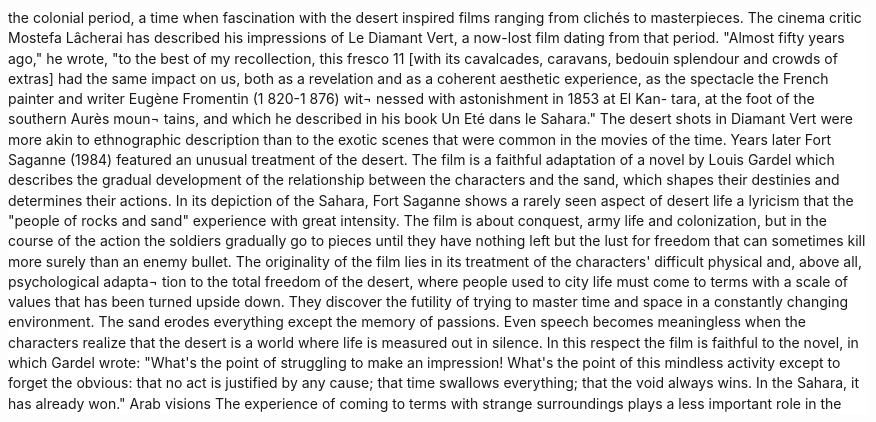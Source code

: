 the colonial period, a time when fascination
with the desert inspired films ranging from
clichés to masterpieces. The cinema critic
Mostefa Lâcherai has described his impressions
of Le Diamant Vert, a now-lost film dating
from that period. "Almost fifty years ago," he
wrote, "to the best of my recollection, this fresco
11
[with its cavalcades, caravans, bedouin splendour
and crowds of extras] had the same impact on us,
both as a revelation and as a coherent aesthetic
experience, as the spectacle the French painter
and writer Eugène Fromentin (1 820-1 876) wit¬
nessed with astonishment in 1853 at El Kan-
tara, at the foot of the southern Aurès moun¬
tains, and which he described in his book Un Eté
dans le Sahara." The desert shots in Diamant
Vert were more akin to ethnographic description
than to the exotic scenes that were common in
the movies of the time.
Years later Fort Saganne (1984) featured an
unusual treatment of the desert. The film is a
faithful adaptation of a novel by Louis Gardel
which describes the gradual development of the
relationship between the characters and the sand,
which shapes their destinies and determines their
actions. In its depiction of the Sahara, Fort
Saganne shows a rarely seen aspect of desert
life a lyricism that the "people of rocks and
sand" experience with great intensity. The film is
about conquest, army life and colonization, but
in the course of the action the soldiers gradually
go to pieces until they have nothing left but the
lust for freedom that can sometimes kill more
surely than an enemy bullet. The originality of the
film lies in its treatment of the characters' difficult
physical and, above all, psychological adapta¬
tion to the total freedom of the desert, where
people used to city life must come to terms with
a scale of values that has been turned upside
down. They discover the futility of trying to
master time and space in a constantly changing
environment. The sand erodes everything except
the memory of passions. Even speech becomes
meaningless when the characters realize that the
desert is a world where life is measured out in
silence. In this respect the film is faithful to the
novel, in which Gardel wrote: "What's the point
of struggling to make an impression! What's the
point of this mindless activity except to forget the
obvious: that no act is justified by any cause;
that time swallows everything; that the void
always wins. In the Sahara, it has already won."
Arab visions
The experience of coming to terms with strange
surroundings plays a less important role in the
